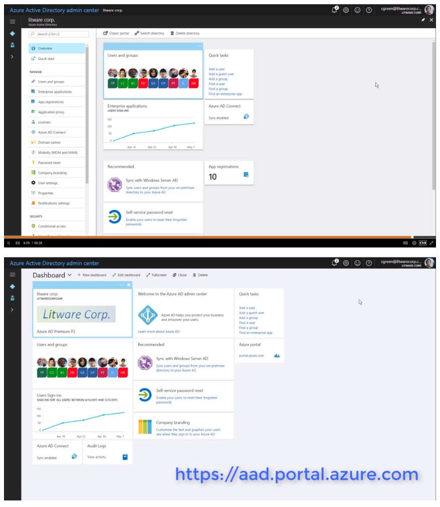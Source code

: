 ![tt](../../pictures/https-aad-portal-azure-com_20.png)

![tt](../../pictures/https-aad-portal-azure-com_21.png)
